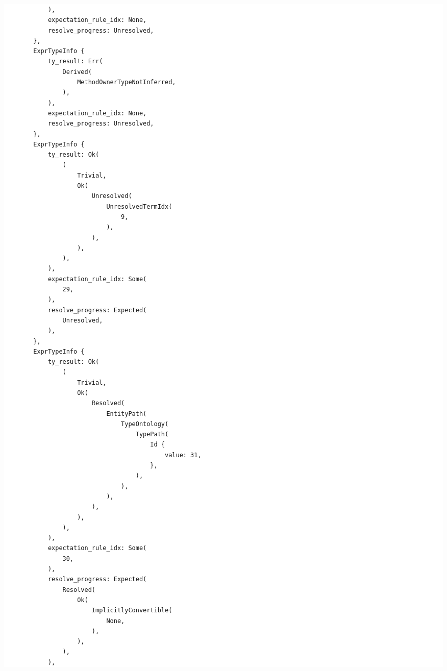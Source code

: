                 ),
                expectation_rule_idx: None,
                resolve_progress: Unresolved,
            },
            ExprTypeInfo {
                ty_result: Err(
                    Derived(
                        MethodOwnerTypeNotInferred,
                    ),
                ),
                expectation_rule_idx: None,
                resolve_progress: Unresolved,
            },
            ExprTypeInfo {
                ty_result: Ok(
                    (
                        Trivial,
                        Ok(
                            Unresolved(
                                UnresolvedTermIdx(
                                    9,
                                ),
                            ),
                        ),
                    ),
                ),
                expectation_rule_idx: Some(
                    29,
                ),
                resolve_progress: Expected(
                    Unresolved,
                ),
            },
            ExprTypeInfo {
                ty_result: Ok(
                    (
                        Trivial,
                        Ok(
                            Resolved(
                                EntityPath(
                                    TypeOntology(
                                        TypePath(
                                            Id {
                                                value: 31,
                                            },
                                        ),
                                    ),
                                ),
                            ),
                        ),
                    ),
                ),
                expectation_rule_idx: Some(
                    30,
                ),
                resolve_progress: Expected(
                    Resolved(
                        Ok(
                            ImplicitlyConvertible(
                                None,
                            ),
                        ),
                    ),
                ),